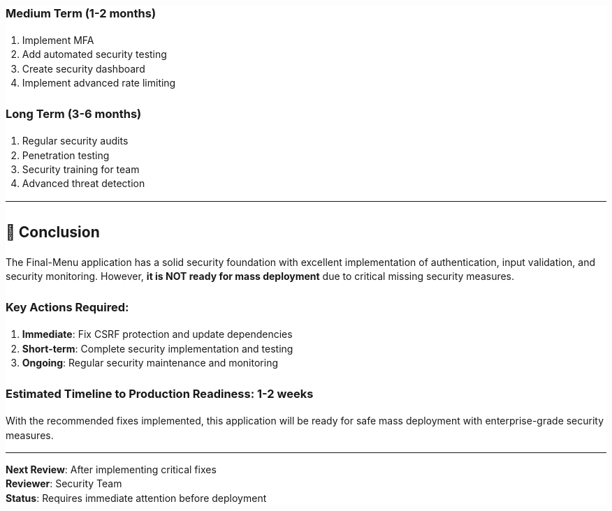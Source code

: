 ### Medium Term (1-2 months)
1. Implement MFA
2. Add automated security testing
3. Create security dashboard
4. Implement advanced rate limiting

### Long Term (3-6 months)
1. Regular security audits
2. Penetration testing
3. Security training for team
4. Advanced threat detection

---

## 🎯 Conclusion

The Final-Menu application has a solid security foundation with excellent implementation of authentication, input validation, and security monitoring. However, **it is NOT ready for mass deployment** due to critical missing security measures.

### Key Actions Required:
1. **Immediate**: Fix CSRF protection and update dependencies
2. **Short-term**: Complete security implementation and testing
3. **Ongoing**: Regular security maintenance and monitoring

### Estimated Timeline to Production Readiness: **1-2 weeks**

With the recommended fixes implemented, this application will be ready for safe mass deployment with enterprise-grade security measures.

---

**Next Review**: After implementing critical fixes  
**Reviewer**: Security Team  
**Status**: Requires immediate attention before deployment 